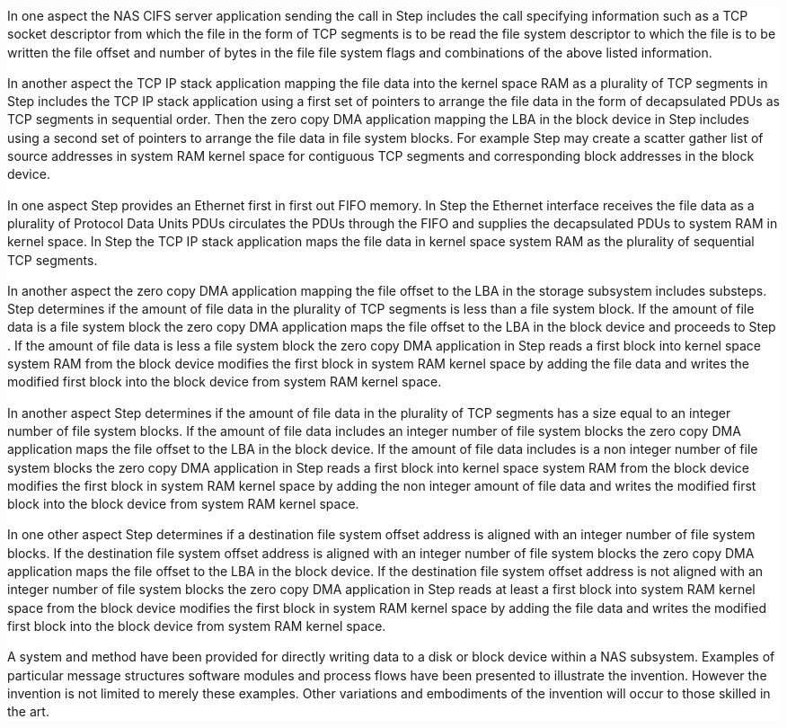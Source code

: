 In one aspect the NAS CIFS server application sending the call in Step includes the call specifying information such as a TCP socket descriptor from which the file in the form of TCP segments is to be read the file system descriptor to which the file is to be written the file offset and number of bytes in the file file system flags and combinations of the above listed information.

In another aspect the TCP IP stack application mapping the file data into the kernel space RAM as a plurality of TCP segments in Step includes the TCP IP stack application using a first set of pointers to arrange the file data in the form of decapsulated PDUs as TCP segments in sequential order. Then the zero copy DMA application mapping the LBA in the block device in Step includes using a second set of pointers to arrange the file data in file system blocks. For example Step may create a scatter gather list of source addresses in system RAM kernel space for contiguous TCP segments and corresponding block addresses in the block device.

In one aspect Step provides an Ethernet first in first out FIFO memory. In Step the Ethernet interface receives the file data as a plurality of Protocol Data Units PDUs circulates the PDUs through the FIFO and supplies the decapsulated PDUs to system RAM in kernel space. In Step the TCP IP stack application maps the file data in kernel space system RAM as the plurality of sequential TCP segments.

In another aspect the zero copy DMA application mapping the file offset to the LBA in the storage subsystem includes substeps. Step determines if the amount of file data in the plurality of TCP segments is less than a file system block. If the amount of file data is a file system block the zero copy DMA application maps the file offset to the LBA in the block device and proceeds to Step . If the amount of file data is less a file system block the zero copy DMA application in Step reads a first block into kernel space system RAM from the block device modifies the first block in system RAM kernel space by adding the file data and writes the modified first block into the block device from system RAM kernel space.

In another aspect Step determines if the amount of file data in the plurality of TCP segments has a size equal to an integer number of file system blocks. If the amount of file data includes an integer number of file system blocks the zero copy DMA application maps the file offset to the LBA in the block device. If the amount of file data includes is a non integer number of file system blocks the zero copy DMA application in Step reads a first block into kernel space system RAM from the block device modifies the first block in system RAM kernel space by adding the non integer amount of file data and writes the modified first block into the block device from system RAM kernel space.

In one other aspect Step determines if a destination file system offset address is aligned with an integer number of file system blocks. If the destination file system offset address is aligned with an integer number of file system blocks the zero copy DMA application maps the file offset to the LBA in the block device. If the destination file system offset address is not aligned with an integer number of file system blocks the zero copy DMA application in Step reads at least a first block into system RAM kernel space from the block device modifies the first block in system RAM kernel space by adding the file data and writes the modified first block into the block device from system RAM kernel space.

A system and method have been provided for directly writing data to a disk or block device within a NAS subsystem. Examples of particular message structures software modules and process flows have been presented to illustrate the invention. However the invention is not limited to merely these examples. Other variations and embodiments of the invention will occur to those skilled in the art.

